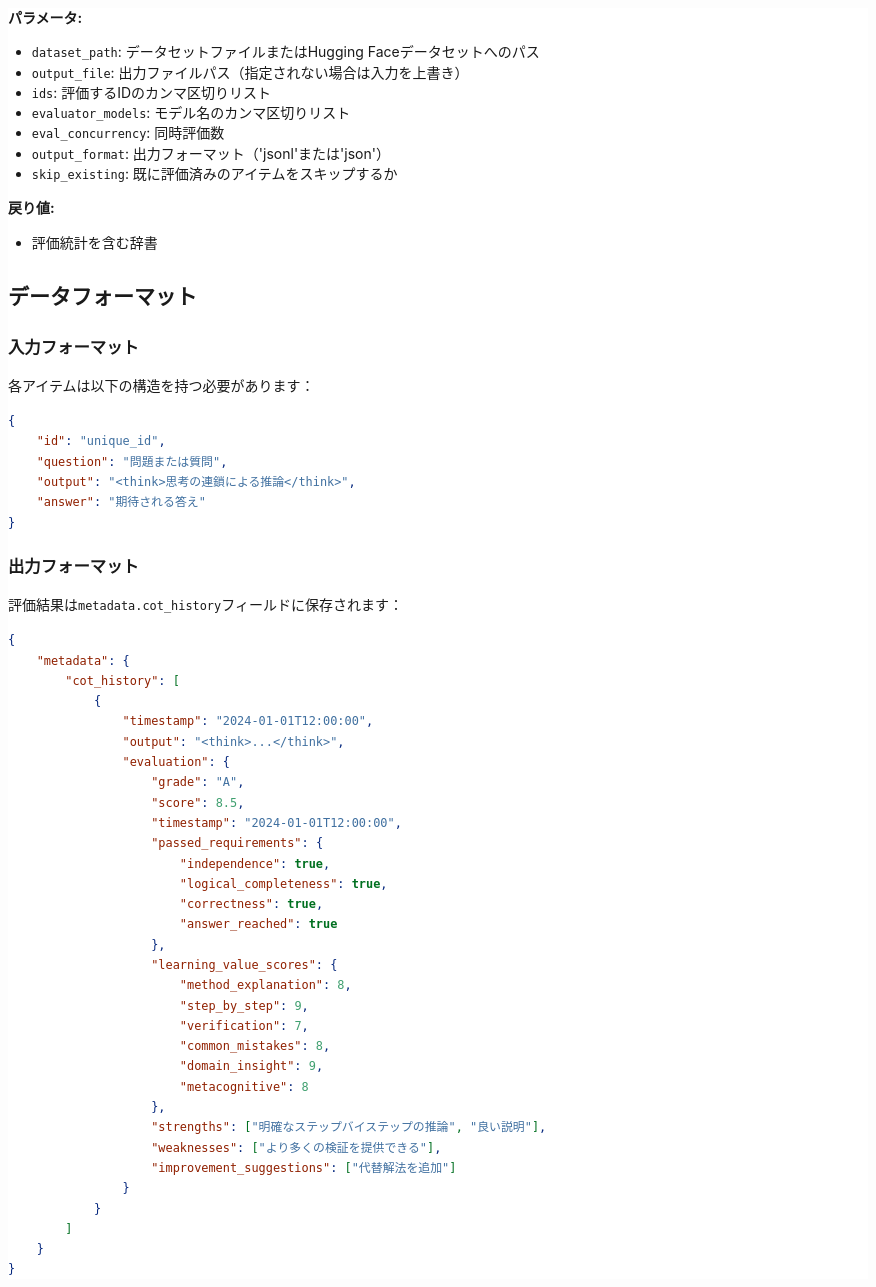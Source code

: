 **パラメータ:**
- `dataset_path`: データセットファイルまたはHugging Faceデータセットへのパス
- `output_file`: 出力ファイルパス（指定されない場合は入力を上書き）
- `ids`: 評価するIDのカンマ区切りリスト
- `evaluator_models`: モデル名のカンマ区切りリスト
- `eval_concurrency`: 同時評価数
- `output_format`: 出力フォーマット（'jsonl'または'json'）
- `skip_existing`: 既に評価済みのアイテムをスキップするか

**戻り値:**
- 評価統計を含む辞書

## データフォーマット

### 入力フォーマット

各アイテムは以下の構造を持つ必要があります：

```json
{
    "id": "unique_id",
    "question": "問題または質問",
    "output": "<think>思考の連鎖による推論</think>",
    "answer": "期待される答え"
}
```

### 出力フォーマット

評価結果は`metadata.cot_history`フィールドに保存されます：

```json
{
    "metadata": {
        "cot_history": [
            {
                "timestamp": "2024-01-01T12:00:00",
                "output": "<think>...</think>",
                "evaluation": {
                    "grade": "A",
                    "score": 8.5,
                    "timestamp": "2024-01-01T12:00:00",
                    "passed_requirements": {
                        "independence": true,
                        "logical_completeness": true,
                        "correctness": true,
                        "answer_reached": true
                    },
                    "learning_value_scores": {
                        "method_explanation": 8,
                        "step_by_step": 9,
                        "verification": 7,
                        "common_mistakes": 8,
                        "domain_insight": 9,
                        "metacognitive": 8
                    },
                    "strengths": ["明確なステップバイステップの推論", "良い説明"],
                    "weaknesses": ["より多くの検証を提供できる"],
                    "improvement_suggestions": ["代替解法を追加"]
                }
            }
        ]
    }
}
```
